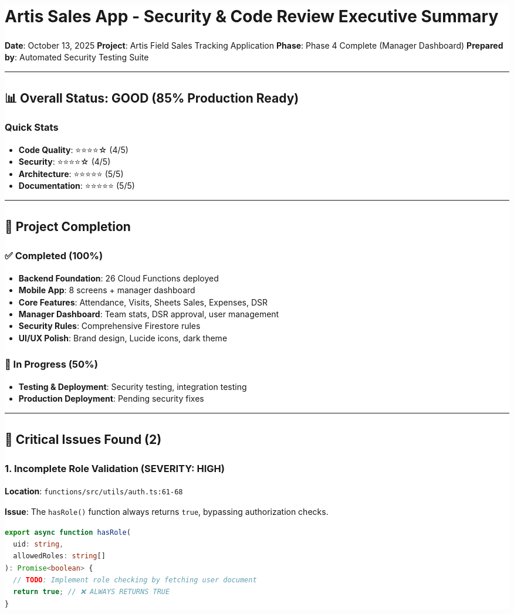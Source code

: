 # Artis Sales App - Security & Code Review Executive Summary

**Date**: October 13, 2025
**Project**: Artis Field Sales Tracking Application
**Phase**: Phase 4 Complete (Manager Dashboard)
**Prepared by**: Automated Security Testing Suite

---

## 📊 Overall Status: **GOOD** (85% Production Ready)

### Quick Stats
- **Code Quality**: ⭐⭐⭐⭐☆ (4/5)
- **Security**: ⭐⭐⭐⭐☆ (4/5)
- **Architecture**: ⭐⭐⭐⭐⭐ (5/5)
- **Documentation**: ⭐⭐⭐⭐⭐ (5/5)

---

## 🎯 Project Completion

### ✅ Completed (100%)
- **Backend Foundation**: 26 Cloud Functions deployed
- **Mobile App**: 8 screens + manager dashboard
- **Core Features**: Attendance, Visits, Sheets Sales, Expenses, DSR
- **Manager Dashboard**: Team stats, DSR approval, user management
- **Security Rules**: Comprehensive Firestore rules
- **UI/UX Polish**: Brand design, Lucide icons, dark theme

### 🔄 In Progress (50%)
- **Testing & Deployment**: Security testing, integration testing
- **Production Deployment**: Pending security fixes

---

## 🔴 Critical Issues Found (2)

### 1. Incomplete Role Validation (**SEVERITY: HIGH**)

**Location**: `functions/src/utils/auth.ts:61-68`

**Issue**: The `hasRole()` function always returns `true`, bypassing authorization checks.

```typescript
export async function hasRole(
  uid: string,
  allowedRoles: string[]
): Promise<boolean> {
  // TODO: Implement role checking by fetching user document
  return true; // ❌ ALWAYS RETURNS TRUE
}
```
